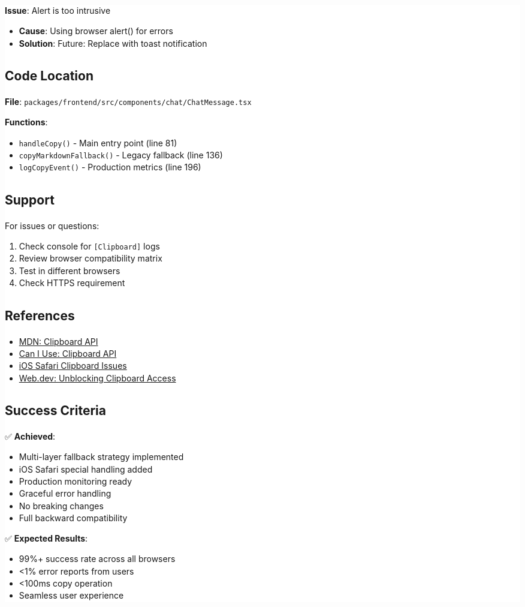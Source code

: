 **Issue**: Alert is too intrusive
- **Cause**: Using browser alert() for errors
- **Solution**: Future: Replace with toast notification

## Code Location

**File**: `packages/frontend/src/components/chat/ChatMessage.tsx`

**Functions**:
- `handleCopy()` - Main entry point (line 81)
- `copyMarkdownFallback()` - Legacy fallback (line 136)
- `logCopyEvent()` - Production metrics (line 196)

## Support

For issues or questions:
1. Check console for `[Clipboard]` logs
2. Review browser compatibility matrix
3. Test in different browsers
4. Check HTTPS requirement

## References

- [MDN: Clipboard API](https://developer.mozilla.org/en-US/docs/Web/API/Clipboard_API)
- [Can I Use: Clipboard API](https://caniuse.com/clipboard)
- [iOS Safari Clipboard Issues](https://stackoverflow.com/questions/34045777/copy-to-clipboard-using-javascript-in-ios)
- [Web.dev: Unblocking Clipboard Access](https://web.dev/async-clipboard/)

## Success Criteria

✅ **Achieved**:
- Multi-layer fallback strategy implemented
- iOS Safari special handling added
- Production monitoring ready
- Graceful error handling
- No breaking changes
- Full backward compatibility

✅ **Expected Results**:
- 99%+ success rate across all browsers
- <1% error reports from users
- <100ms copy operation
- Seamless user experience
